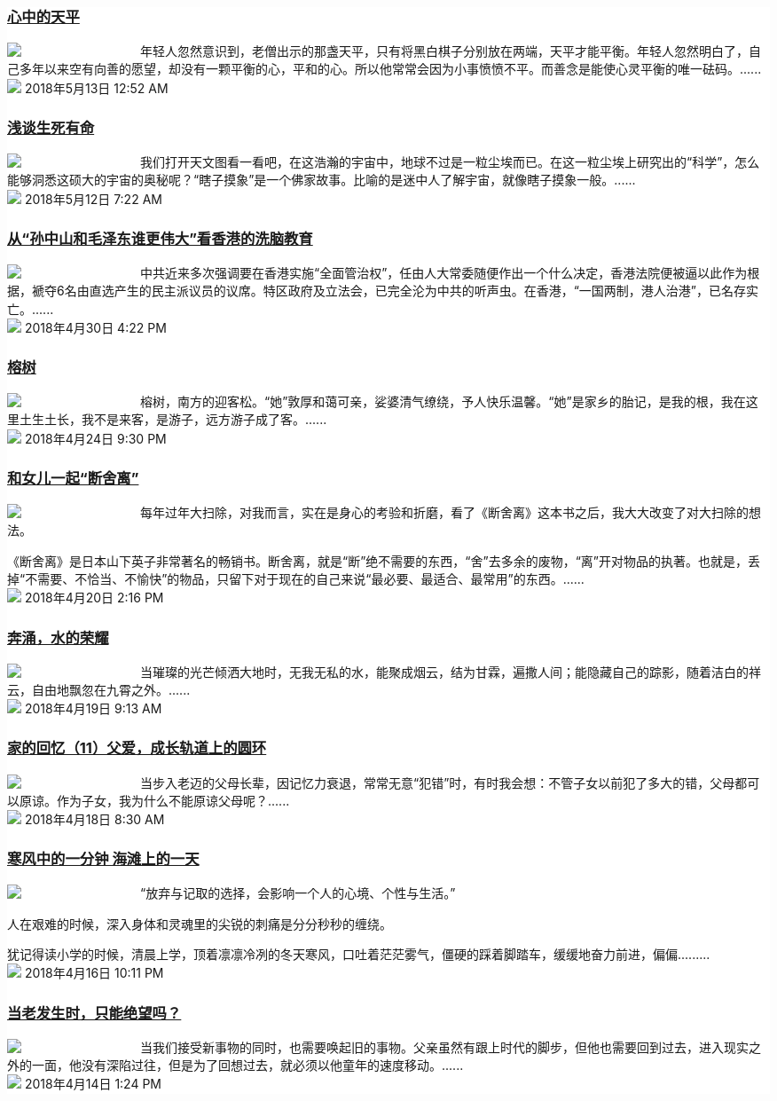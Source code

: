<tr><td width="742"><h3><a href="https://github.com/19920513/djy/blob/master/gb/18/3/23/n10241666.md#1" target="_blank">心中的天平</a><br></h3><a href="https://github.com/19920513/djy/blob/master/gb/18/3/23/n10241666.md#1" target="_blank"><img width="150" src="https://i.epochtimes.com/assets/uploads/2018/03/1611071325132483-150x120.jpg" align ="left"></a>年轻人忽然意识到，老僧出示的那盏天平，只有将黑白棋子分别放在两端，天平才能平衡。年轻人忽然明白了，自己多年以来空有向善的愿望，却没有一颗平衡的心，平和的心。所以他常常会因为小事愤愤不平。而善念是能使心灵平衡的唯一砝码。......<br><img align="bottom" src="https://www.epochtimes.com/assets/themes/djy/images/time.gif"> 2018年5月13日 12:52 AM									</td></tr>
<tr><td width="742"><h3><a href="https://github.com/19920513/djy/blob/master/gb/18/5/10/n10378789.md#1" target="_blank">浅谈生死有命</a><br></h3><a href="https://github.com/19920513/djy/blob/master/gb/18/5/10/n10378789.md#1" target="_blank"><img width="150" src="https://i.epochtimes.com/assets/uploads/2016/02/1505131651162483-150x120.jpg" align ="left"></a>我们打开天文图看一看吧，在这浩瀚的宇宙中，地球不过是一粒尘埃而已。在这一粒尘埃上研究出的“科学”，怎么能够洞悉这硕大的宇宙的奥秘呢？“瞎子摸象”是一个佛家故事。比喻的是迷中人了解宇宙，就像瞎子摸象一般。......<br><img align="bottom" src="https://www.epochtimes.com/assets/themes/djy/images/time.gif"> 2018年5月12日 7:22 AM									</td></tr>
<tr><td width="742"><h3><a href="https://github.com/19920513/djy/blob/master/gb/18/4/30/n10348818.md#1" target="_blank">从“孙中山和毛泽东谁更伟大”看香港的洗脑教育</a><br></h3><a href="https://github.com/19920513/djy/blob/master/gb/18/4/30/n10348818.md#1" target="_blank"><img width="150" src="https://i.epochtimes.com/assets/uploads/2018/04/Depositphotos_186352238_m-2015-150x120.jpg" align ="left"></a>中共近来多次强调要在香港实施“全面管治权”，任由人大常委随便作出一个什么决定，香港法院便被逼以此作为根据，褫夺6名由直选产生的民主派议员的议席。特区政府及立法会，已完全沦为中共的听声虫。在香港，“一国两制，港人治港”，已名存实亡。......<br><img align="bottom" src="https://www.epochtimes.com/assets/themes/djy/images/time.gif"> 2018年4月30日 4:22 PM									</td></tr>
<tr><td width="742"><h3><a href="https://github.com/19920513/djy/blob/master/gb/18/4/19/n10316554.md#1" target="_blank">榕树</a><br></h3><a href="https://github.com/19920513/djy/blob/master/gb/18/4/19/n10316554.md#1" target="_blank"><img width="150" src="https://i.epochtimes.com/assets/uploads/2018/04/ficus-1484192_1920-150x120.png" align ="left"></a>榕树，南方的迎客松。“她”敦厚和蔼可亲，娑婆清气缭绕，予人快乐温馨。“她”是家乡的胎记，是我的根，我在这里土生土长，我不是来客，是游子，远方游子成了客。......<br><img align="bottom" src="https://www.epochtimes.com/assets/themes/djy/images/time.gif"> 2018年4月24日 9:30 PM									</td></tr>
<tr><td width="742"><h3><a href="https://github.com/19920513/djy/blob/master/gb/18/4/19/n10319277.md#1" target="_blank">和女儿一起“断舍离”</a><br></h3><a href="https://github.com/19920513/djy/blob/master/gb/18/4/19/n10319277.md#1" target="_blank"><img width="150" src="https://i.epochtimes.com/assets/uploads/2018/04/book-novel-pencil-people-wood-girl-1026325-pxhere.com_-150x120.jpg" align ="left"></a>每年过年大扫除，对我而言，实在是身心的考验和折磨，看了《断舍离》这本书之后，我大大改变了对大扫除的想法。

《断舍离》是日本山下英子非常著名的畅销书。断舍离，就是“断”绝不需要的东西，“舍”去多余的废物，“离”开对物品的执著。也就是，丢掉“不需要、不恰当、不愉快”的物品，只留下对于现在的自己来说“最必要、最适合、最常用”的东西。......<br><img align="bottom" src="https://www.epochtimes.com/assets/themes/djy/images/time.gif"> 2018年4月20日 2:16 PM									</td></tr>
<tr><td width="742"><h3><a href="https://github.com/19920513/djy/blob/master/gb/18/4/12/n10299299.md#1" target="_blank">奔涌，水的荣耀</a><br></h3><a href="https://github.com/19920513/djy/blob/master/gb/18/4/12/n10299299.md#1" target="_blank"><img width="150" src="https://i.epochtimes.com/assets/uploads/2016/01/1512261804042483-150x120.jpg" align ="left"></a>当璀璨的光芒倾洒大地时，无我无私的水，能聚成烟云，结为甘霖，遍撒人间；能隐藏自己的踪影，随着洁白的祥云，自由地飘忽在九霄之外。......<br><img align="bottom" src="https://www.epochtimes.com/assets/themes/djy/images/time.gif"> 2018年4月19日 9:13 AM									</td></tr>
<tr><td width="742"><h3><a href="https://github.com/19920513/djy/blob/master/gb/18/3/27/n10251908.md#1" target="_blank">家的回忆（11）父爱，成长轨道上的圆环</a><br></h3><a href="https://github.com/19920513/djy/blob/master/gb/18/3/27/n10251908.md#1" target="_blank"><img width="150" src="https://i.epochtimes.com/assets/uploads/2018/01/shutterstock_653104408-150x120.jpg" align ="left"></a>当步入老迈的父母长辈，因记忆力衰退，常常无意“犯错”时，有时我会想：不管子女以前犯了多大的错，父母都可以原谅。作为子女，我为什么不能原谅父母呢？......<br><img align="bottom" src="https://www.epochtimes.com/assets/themes/djy/images/time.gif"> 2018年4月18日 8:30 AM									</td></tr>
<tr><td width="742"><h3><a href="https://github.com/19920513/djy/blob/master/gb/18/4/16/n10308635.md#1" target="_blank">寒风中的一分钟 海滩上的一天</a><br></h3><a href="https://github.com/19920513/djy/blob/master/gb/18/4/16/n10308635.md#1" target="_blank"><img width="150" src="https://i.epochtimes.com/assets/uploads/2018/04/1706191546532483-150x120.jpg" align ="left"></a>“放弃与记取的选择，会影响一个人的心境、个性与生活。”

人在艰难的时候，深入身体和灵魂里的尖锐的刺痛是分分秒秒的缠绕。

犹记得读小学的时候，清晨上学，顶着凛凛冷冽的冬天寒风，口吐着茫茫雾气，僵硬的踩着脚踏车，缓缓地奋力前进，偏偏.........<br><img align="bottom" src="https://www.epochtimes.com/assets/themes/djy/images/time.gif"> 2018年4月16日 10:11 PM									</td></tr>
<tr><td width="742"><h3><a href="https://github.com/19920513/djy/blob/master/gb/18/4/9/n10286775.md#1" target="_blank">当老发生时，只能绝望吗？</a><br></h3><a href="https://github.com/19920513/djy/blob/master/gb/18/4/9/n10286775.md#1" target="_blank"><img width="150" src="https://i.epochtimes.com/assets/uploads/2018/04/1512101609312483-150x120.jpg" align ="left"></a>当我们接受新事物的同时，也需要唤起旧的事物。父亲虽然有跟上时代的脚步，但他也需要回到过去，进入现实之外的一面，他没有深陷过往，但是为了回想过去，就必须以他童年的速度移动。......<br><img align="bottom" src="https://www.epochtimes.com/assets/themes/djy/images/time.gif"> 2018年4月14日 1:24 PM									</td></tr>